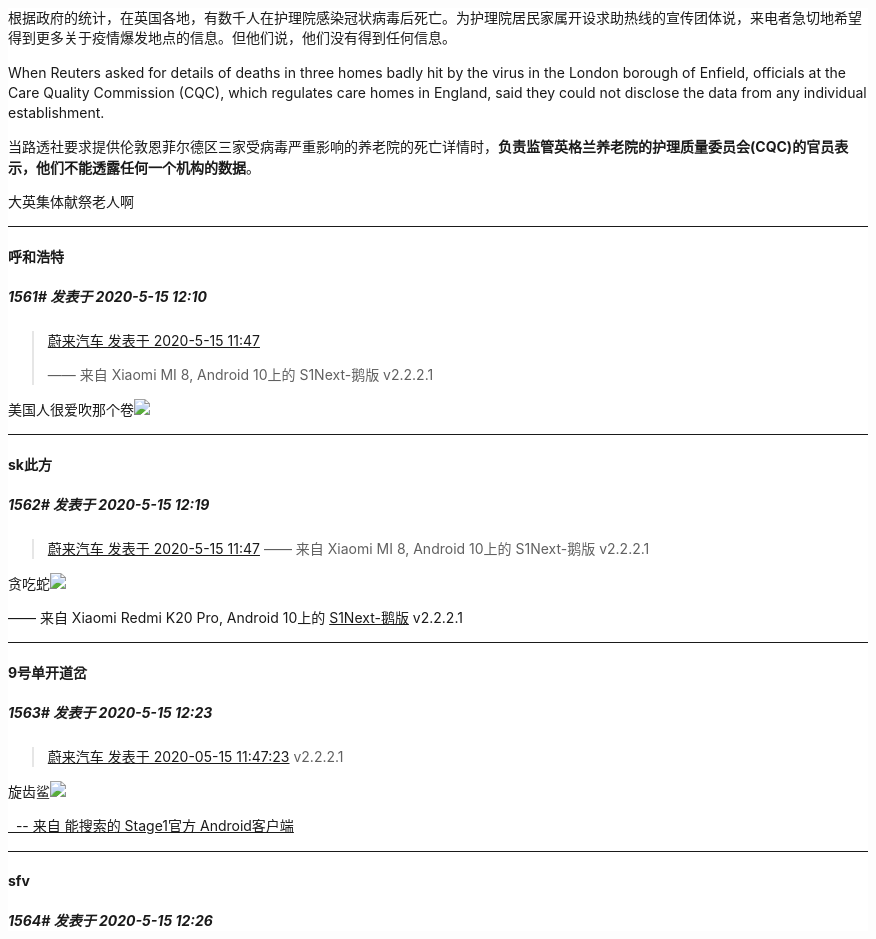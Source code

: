 根据政府的统计，在英国各地，有数千人在护理院感染冠状病毒后死亡。为护理院居民家属开设求助热线的宣传团体说，来电者急切地希望得到更多关于疫情爆发地点的信息。但他们说，他们没有得到任何信息。

When Reuters asked for details of deaths in three homes badly hit by the virus in the London borough of Enfield, officials at the Care Quality Commission (CQC), which regulates care homes in England, said they could not disclose the data from any individual establishment. 

当路透社要求提供伦敦恩菲尔德区三家受病毒严重影响的养老院的死亡详情时，<strong>负责监管英格兰养老院的护理质量委员会(CQC)的官员表示，他们不能透露任何一个机构的数据</strong>。


大英集体献祭老人啊


-----

####  呼和浩特  
##### 1561#       发表于 2020-5-15 12:10


<blockquote><a href="httphttps://bbs.saraba1st.com/2b/forum.php?mod=redirect&amp;goto=findpost&amp;pid=47426600&amp;ptid=1933932" target="_blank">蔚来汽车 发表于 2020-5-15 11:47</a>

—— 来自 Xiaomi MI 8, Android 10上的 S1Next-鹅版 v2.2.2.1</blockquote>
美国人很爱吹那个卷<img src="https://static.saraba1st.com/image/smiley/face2017/067.png" referrerpolicy="no-referrer">


-----

####  sk此方  
##### 1562#       发表于 2020-5-15 12:19


<blockquote><a href="httphttps://bbs.saraba1st.com/2b/forum.php?mod=redirect&amp;goto=findpost&amp;pid=47426600&amp;ptid=1933932" target="_blank">蔚来汽车 发表于 2020-5-15 11:47</a>
—— 来自 Xiaomi MI 8, Android 10上的 S1Next-鹅版 v2.2.2.1</blockquote>
贪吃蛇<img src="https://static.saraba1st.com/image/smiley/face2017/067.png" referrerpolicy="no-referrer">

—— 来自 Xiaomi Redmi K20 Pro, Android 10上的 [S1Next-鹅版](https://github.com/ykrank/S1-Next/releases) v2.2.2.1


-----

####  9号单开道岔  
##### 1563#       发表于 2020-5-15 12:23


<blockquote><a href="httphttps://bbs.saraba1st.com/2b/forum.php?mod=redirect&amp;goto=findpost&amp;pid=47426600&amp;ptid=1933932" target="_blank">蔚来汽车 发表于 2020-05-15 11:47:23</a>
v2.2.2.1</blockquote>旋齿鲨<img src="https://static.saraba1st.com/image/smiley/face2017/022.png" referrerpolicy="no-referrer">

[  -- 来自 能搜索的 Stage1官方 Android客户端](https://www.coolapk.com/apk/140634)


-----

####  sfv  
##### 1564#       发表于 2020-5-15 12:26
